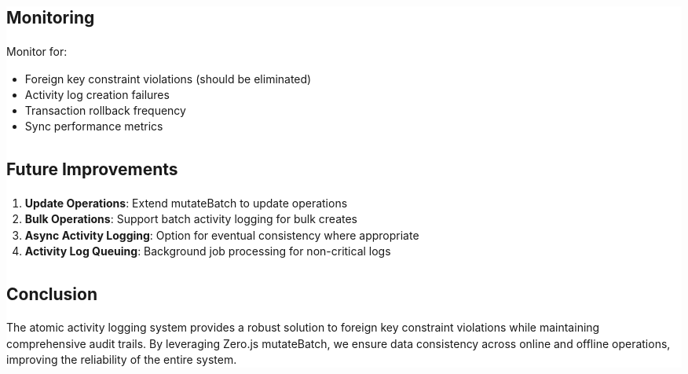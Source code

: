 ## Monitoring

Monitor for:
- Foreign key constraint violations (should be eliminated)
- Activity log creation failures
- Transaction rollback frequency
- Sync performance metrics

## Future Improvements

1. **Update Operations**: Extend mutateBatch to update operations
2. **Bulk Operations**: Support batch activity logging for bulk creates
3. **Async Activity Logging**: Option for eventual consistency where appropriate
4. **Activity Log Queuing**: Background job processing for non-critical logs

## Conclusion

The atomic activity logging system provides a robust solution to foreign key constraint violations while maintaining comprehensive audit trails. By leveraging Zero.js mutateBatch, we ensure data consistency across online and offline operations, improving the reliability of the entire system.